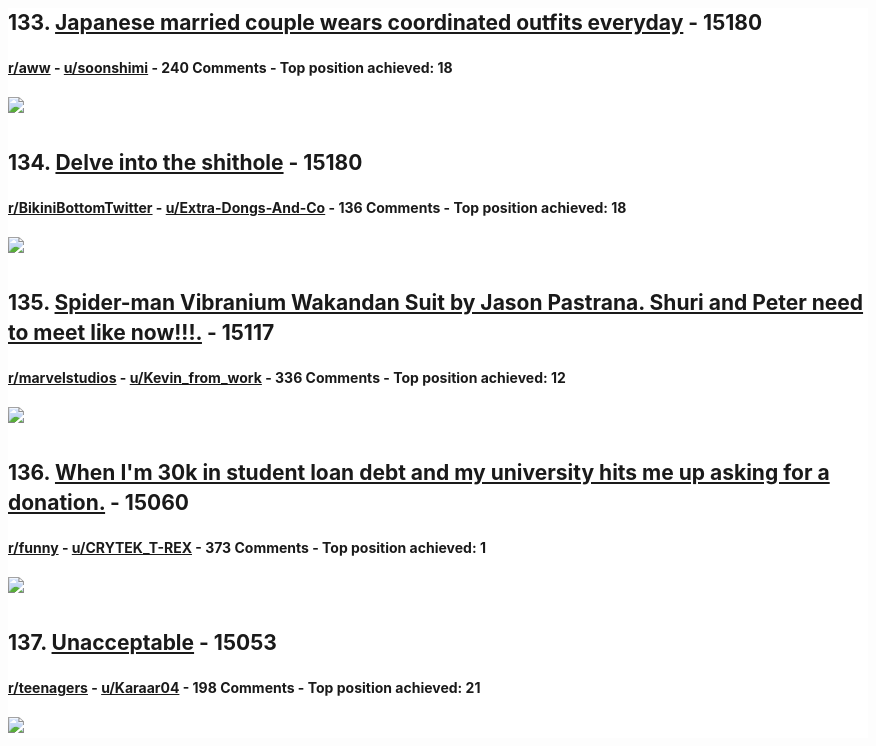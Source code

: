 ## 133. [Japanese married couple wears coordinated outfits everyday](http://reddit.com/r/aww/comments/9vk5s4/japanese_married_couple_wears_coordinated_outfits/) - 15180
#### [r/aww](http://reddit.com/r/aww) - [u/soonshimi](http://reddit.com/u/soonshimi) - 240 Comments - Top position achieved: 18

<a href="https://i.redd.it/otc96uk8xax11.jpg"><img src="https://b.thumbs.redditmedia.com/HUcJ6hdOGbyJWghH9hD63fE01FXGnc6GfiYeLNzXYiA.jpg"></img></a>

## 134. [Delve into the shithole](http://reddit.com/r/BikiniBottomTwitter/comments/9vgs0v/delve_into_the_shithole/) - 15180
#### [r/BikiniBottomTwitter](http://reddit.com/r/BikiniBottomTwitter) - [u/Extra-Dongs-And-Co](http://reddit.com/u/Extra-Dongs-And-Co) - 136 Comments - Top position achieved: 18

<a href="https://i.redd.it/i4p821la08x11.jpg"><img src="https://b.thumbs.redditmedia.com/5J6Sitlqx_cwzQF58OPF74Xty67jKortZ_7Hw_fGi0o.jpg"></img></a>

## 135. [Spider-man Vibranium Wakandan Suit by Jason Pastrana. Shuri and Peter need to meet like now!!!.](http://reddit.com/r/marvelstudios/comments/9voclk/spiderman_vibranium_wakandan_suit_by_jason/) - 15117
#### [r/marvelstudios](http://reddit.com/r/marvelstudios) - [u/Kevin_from_work](http://reddit.com/u/Kevin_from_work) - 336 Comments - Top position achieved: 12

<a href="https://i.redd.it/n116436efdx11.png"><img src="https://b.thumbs.redditmedia.com/ybFIqhO6ViBEVBBAi6JsPYksJMVQIsmlMSxcpRuXxwg.jpg"></img></a>

## 136. [When I'm 30k in student loan debt and my university hits me up asking for a donation.](http://reddit.com/r/funny/comments/9vn1io/when_im_30k_in_student_loan_debt_and_my/) - 15060
#### [r/funny](http://reddit.com/r/funny) - [u/CRYTEK_T-REX](http://reddit.com/u/CRYTEK_T-REX) - 373 Comments - Top position achieved: 1

<a href="https://v.redd.it/bcevp6l3ocx11"><img src="https://b.thumbs.redditmedia.com/vEM4ZlhIchMit50GWp3JvBLC1mP30cbmVpClK7B-A7o.jpg"></img></a>

## 137. [Unacceptable](http://reddit.com/r/teenagers/comments/9vnzim/unacceptable/) - 15053
#### [r/teenagers](http://reddit.com/r/teenagers) - [u/Karaar04](http://reddit.com/u/Karaar04) - 198 Comments - Top position achieved: 21

<a href="https://i.redd.it/1tw4voox7dx11.jpg"><img src="https://b.thumbs.redditmedia.com/l7Kxzo6aHM38iUGTwj9XNkMJGMdmSX03JijqHZvUnSM.jpg"></img></a>
